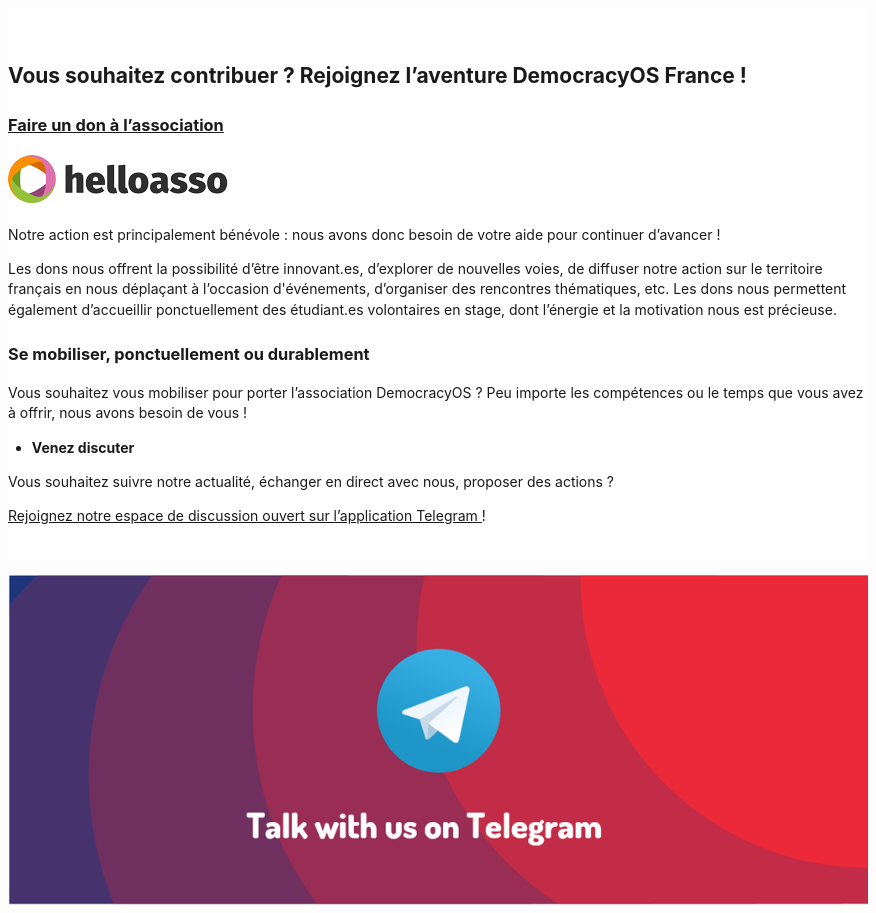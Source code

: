 ### <span style="font-size: 1rem;"><br></span>

## **Vous souhaitez contribuer ? Rejoignez l’aventure DemocracyOS France !**

### [Faire un don à l’association](https://www.helloasso.com/associations/democracyos-france)

![](/img/medias/helloasso-logo.png)

Notre action est principalement bénévole : nous avons donc besoin de votre aide pour continuer d’avancer !

Les dons nous offrent la possibilité d’être innovant.es, d’explorer de nouvelles voies, de diffuser notre action sur le territoire français en nous déplaçant à l’occasion d'événements, d’organiser des rencontres thématiques, etc. Les dons nous permettent également d’accueillir ponctuellement des étudiant.es volontaires en stage, dont l’énergie et la motivation nous est précieuse.

### Se mobiliser, ponctuellement ou durablement

Vous souhaitez vous mobiliser pour porter l’association DemocracyOS ? Peu importe les compétences ou le temps que vous avez à offrir, nous avons besoin de vous !

* **Venez discuter**

Vous souhaitez suivre notre actualité, échanger en direct avec nous, proposer des actions ?

<a href="https://t.me/joinchat/AAAAAEHDTA3SAyvUTgUjGQ" style="font-size: 1rem; background-color: rgb(255, 255, 255);">Rejoignez notre espace de discussion ouvert sur l’application Telegram </a><span style="font-size: 1rem;">! <br></span>

<span style="font-size: 1rem;"><br></span>

<img src="/img/medias/DOS%20telegram.PNG" class="forestry--none forestry--left" style="float: left;">
